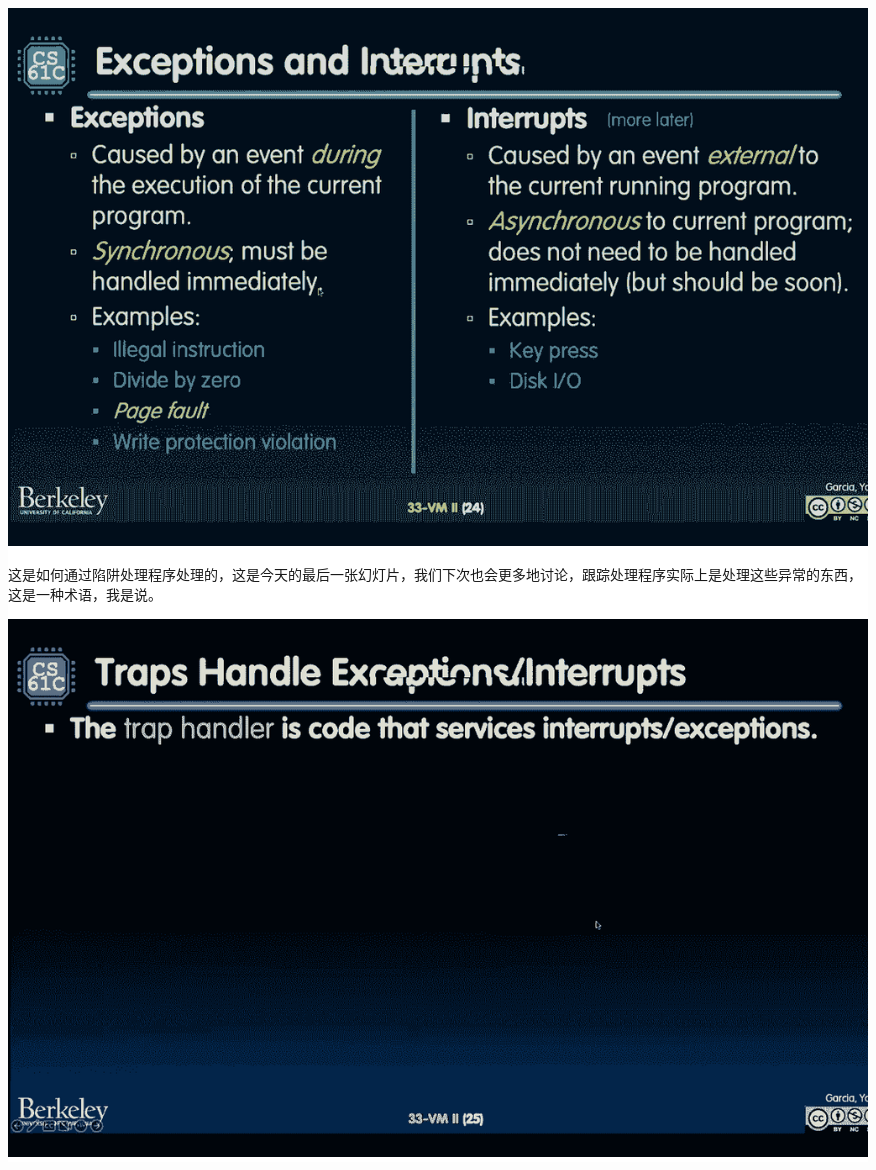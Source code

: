 ![](img/ab0ee62acff36dabdf90dbc454449f00_90.png)

这是如何通过陷阱处理程序处理的，这是今天的最后一张幻灯片，我们下次也会更多地讨论，跟踪处理程序实际上是处理这些异常的东西，这是一种术语，我是说。



![](img/ab0ee62acff36dabdf90dbc454449f00_92.png)
